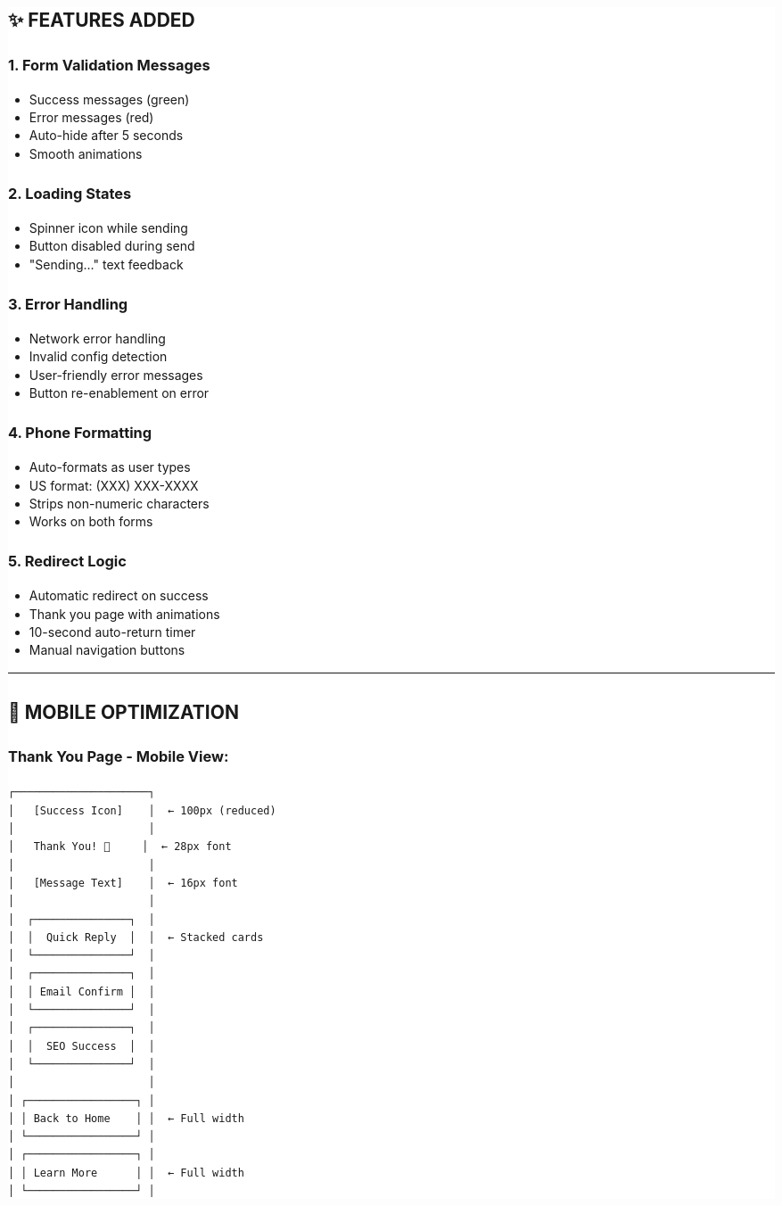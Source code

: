 ## ✨ FEATURES ADDED

### 1. Form Validation Messages
- Success messages (green)
- Error messages (red)
- Auto-hide after 5 seconds
- Smooth animations

### 2. Loading States
- Spinner icon while sending
- Button disabled during send
- "Sending..." text feedback

### 3. Error Handling
- Network error handling
- Invalid config detection
- User-friendly error messages
- Button re-enablement on error

### 4. Phone Formatting
- Auto-formats as user types
- US format: (XXX) XXX-XXXX
- Strips non-numeric characters
- Works on both forms

### 5. Redirect Logic
- Automatic redirect on success
- Thank you page with animations
- 10-second auto-return timer
- Manual navigation buttons

---

## 📱 MOBILE OPTIMIZATION

### Thank You Page - Mobile View:

```
┌─────────────────────┐
│   [Success Icon]    │  ← 100px (reduced)
│                     │
│   Thank You! 🎉     │  ← 28px font
│                     │
│   [Message Text]    │  ← 16px font
│                     │
│  ┌───────────────┐  │
│  │  Quick Reply  │  │  ← Stacked cards
│  └───────────────┘  │
│  ┌───────────────┐  │
│  │ Email Confirm │  │
│  └───────────────┘  │
│  ┌───────────────┐  │
│  │  SEO Success  │  │
│  └───────────────┘  │
│                     │
│ ┌─────────────────┐ │
│ │ Back to Home    │ │  ← Full width
│ └─────────────────┘ │
│ ┌─────────────────┐ │
│ │ Learn More      │ │  ← Full width
│ └─────────────────┘ │
```